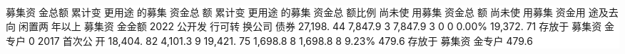 募集资
金总额
累计变
更用途
的募集
资金总
额
累计变
更用途
的募集
资金总
额比例
尚未使
用募集
资金总
额
尚未使
用募集
资金用
途及去
向
闲置两
年以上
募集资
金金额
2022
公开发
行可转
换公司
债券
27,198.
44
7,847.9
3
7,847.9
3
0
0
0.00%
19,372.
71
存放于
募集资
金专户
0
2017
首次公
开
18,404.
82
4,101.3
9
19,421.
75
1,698.8
8
1,698.8
8
9.23%
479.6
存放于
募集资
金专户
479.6